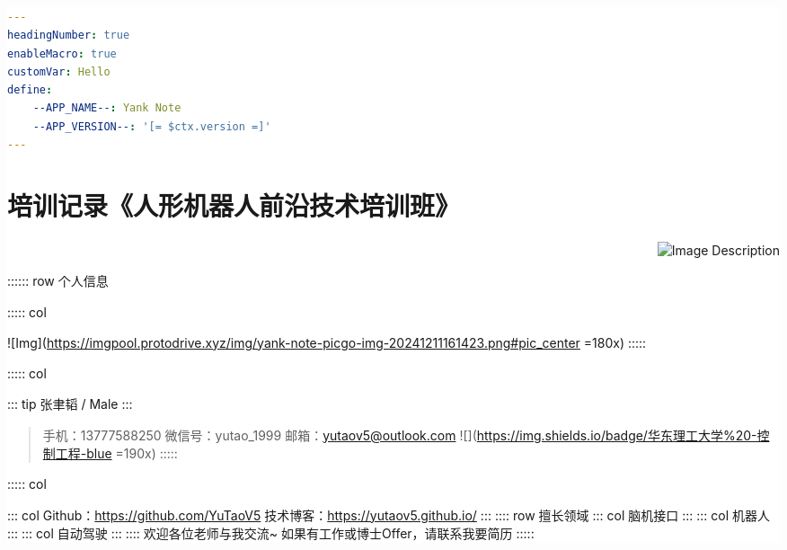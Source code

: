 ```yaml
---
headingNumber: true
enableMacro: true
customVar: Hello
define:
    --APP_NAME--: Yank Note
    --APP_VERSION--: '[= $ctx.version =]'
---
```

# 培训记录《人形机器人前沿技术培训班》
<div align="right">
    <img src="https://imgpool.protodrive.xyz/img/yank-note-picgo-img-20241105215145.png" alt="Image Description" width="190" />
</div>


:::::: row 个人信息

::::: col

![Img](https://imgpool.protodrive.xyz/img/yank-note-picgo-img-20241211161423.png#pic_center =180x)
:::::

::::: col 

::: tip 张聿韬 / Male
:::


> 手机：13777588250
微信号：yutao_1999
邮箱：yutaov5@outlook.com
![](https://img.shields.io/badge/华东理工大学%20-控制工程-blue =190x)
:::::

::::: col



::: col 
Github：https://github.com/YuTaoV5
技术博客：https://yutaov5.github.io/
:::
:::: row 擅长领域
::: col 脑机接口
:::
::: col 机器人
:::
::: col 自动驾驶
:::
::::
欢迎各位老师与我交流~
如果有工作或博士Offer，请联系我要简历
:::::
